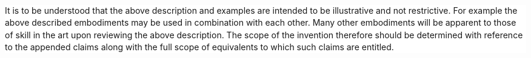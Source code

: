It is to be understood that the above description and examples are intended to be illustrative and not restrictive. For example the above described embodiments may be used in combination with each other. Many other embodiments will be apparent to those of skill in the art upon reviewing the above description. The scope of the invention therefore should be determined with reference to the appended claims along with the full scope of equivalents to which such claims are entitled.

